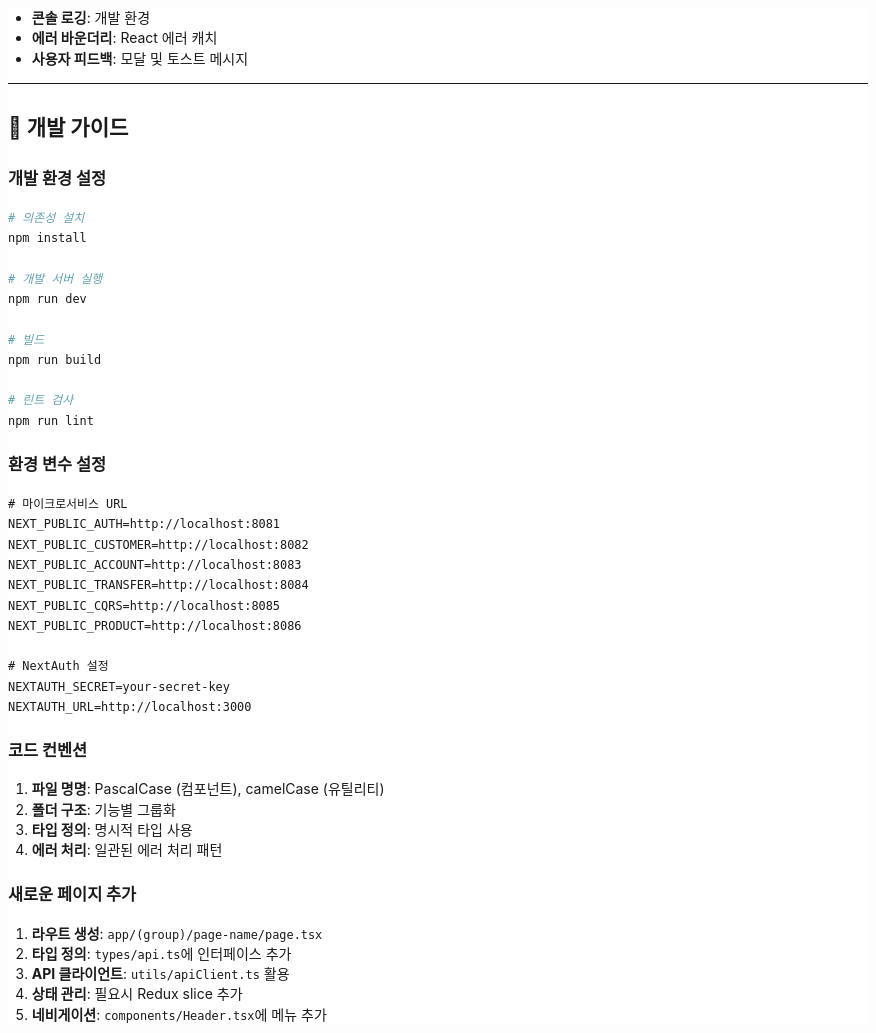 - **콘솔 로깅**: 개발 환경
- **에러 바운더리**: React 에러 캐치
- **사용자 피드백**: 모달 및 토스트 메시지

---

## 🚀 개발 가이드

### 개발 환경 설정

```bash
# 의존성 설치
npm install

# 개발 서버 실행
npm run dev

# 빌드
npm run build

# 린트 검사
npm run lint
```

### 환경 변수 설정

```env
# 마이크로서비스 URL
NEXT_PUBLIC_AUTH=http://localhost:8081
NEXT_PUBLIC_CUSTOMER=http://localhost:8082
NEXT_PUBLIC_ACCOUNT=http://localhost:8083
NEXT_PUBLIC_TRANSFER=http://localhost:8084
NEXT_PUBLIC_CQRS=http://localhost:8085
NEXT_PUBLIC_PRODUCT=http://localhost:8086

# NextAuth 설정
NEXTAUTH_SECRET=your-secret-key
NEXTAUTH_URL=http://localhost:3000
```

### 코드 컨벤션

1. **파일 명명**: PascalCase (컴포넌트), camelCase (유틸리티)
2. **폴더 구조**: 기능별 그룹화
3. **타입 정의**: 명시적 타입 사용
4. **에러 처리**: 일관된 에러 처리 패턴

### 새로운 페이지 추가

1. **라우트 생성**: `app/(group)/page-name/page.tsx`
2. **타입 정의**: `types/api.ts`에 인터페이스 추가
3. **API 클라이언트**: `utils/apiClient.ts` 활용
4. **상태 관리**: 필요시 Redux slice 추가
5. **네비게이션**: `components/Header.tsx`에 메뉴 추가
